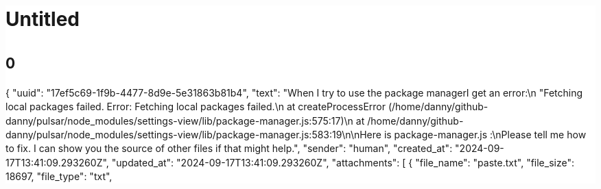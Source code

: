 # Untitled

## 0

{
  "uuid": "17ef5c69-1f9b-4477-8d9e-5e31863b81b4",
  "text": "When I try to use the package managerI get an error:\n \"Fetching local packages failed. Error: Fetching local packages failed.\n    at createProcessError (/home/danny/github-danny/pulsar/node_modules/settings-view/lib/package-manager.js:575:17)\n    at /home/danny/github-danny/pulsar/node_modules/settings-view/lib/package-manager.js:583:19\n\nHere is package-manager.js :\nPlease tell me how to fix. I can show you the source of other files if that might help.",
  "sender": "human",
  "created_at": "2024-09-17T13:41:09.293260Z",
  "updated_at": "2024-09-17T13:41:09.293260Z",
  "attachments": [
    {
      "file_name": "paste.txt",
      "file_size": 18697,
      "file_type": "txt",